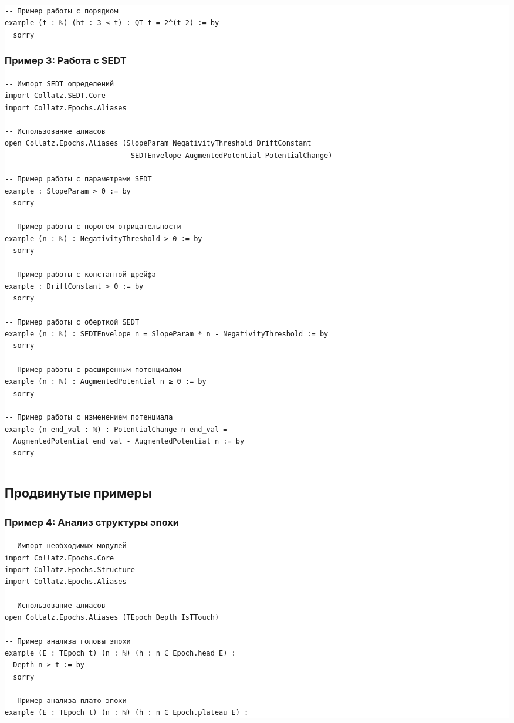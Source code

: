 ```lean
-- Пример работы с порядком
example (t : ℕ) (ht : 3 ≤ t) : QT t = 2^(t-2) := by
  sorry
```

### Пример 3: Работа с SEDT

```lean
-- Импорт SEDT определений
import Collatz.SEDT.Core
import Collatz.Epochs.Aliases

-- Использование алиасов
open Collatz.Epochs.Aliases (SlopeParam NegativityThreshold DriftConstant 
                              SEDTEnvelope AugmentedPotential PotentialChange)

-- Пример работы с параметрами SEDT
example : SlopeParam > 0 := by
  sorry

-- Пример работы с порогом отрицательности
example (n : ℕ) : NegativityThreshold > 0 := by
  sorry

-- Пример работы с константой дрейфа
example : DriftConstant > 0 := by
  sorry

-- Пример работы с оберткой SEDT
example (n : ℕ) : SEDTEnvelope n = SlopeParam * n - NegativityThreshold := by
  sorry

-- Пример работы с расширенным потенциалом
example (n : ℕ) : AugmentedPotential n ≥ 0 := by
  sorry

-- Пример работы с изменением потенциала
example (n end_val : ℕ) : PotentialChange n end_val = 
  AugmentedPotential end_val - AugmentedPotential n := by
  sorry
```

---

## Продвинутые примеры

### Пример 4: Анализ структуры эпохи

```lean
-- Импорт необходимых модулей
import Collatz.Epochs.Core
import Collatz.Epochs.Structure
import Collatz.Epochs.Aliases

-- Использование алиасов
open Collatz.Epochs.Aliases (TEpoch Depth IsTTouch)

-- Пример анализа головы эпохи
example (E : TEpoch t) (n : ℕ) (h : n ∈ Epoch.head E) : 
  Depth n ≥ t := by
  sorry

-- Пример анализа плато эпохи
example (E : TEpoch t) (n : ℕ) (h : n ∈ Epoch.plateau E) : 
```